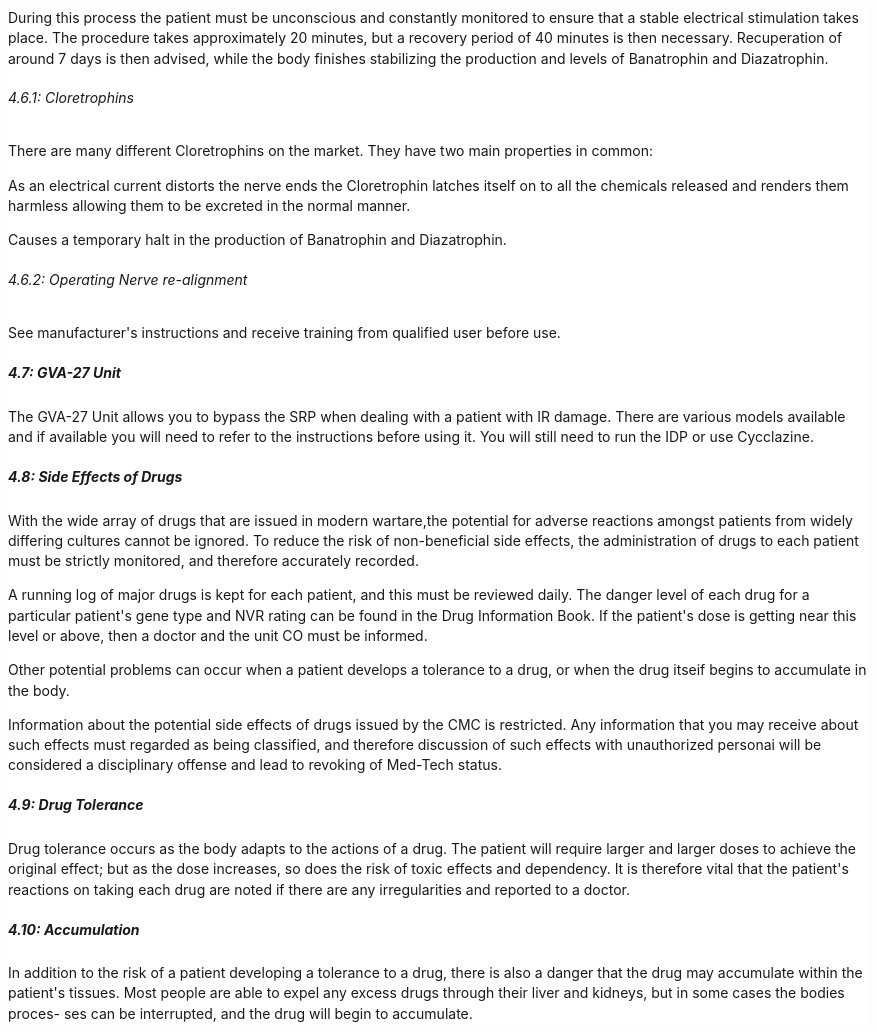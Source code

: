 During this process the patient must be unconscious and constantly monitored to ensure
that a stable electrical stimulation takes place. The procedure takes approximately 20
minutes, but a recovery period of 40 minutes is then necessary. Recuperation of around 7
days is then advised, while the body finishes stabilizing the production and levels of
Banatrophin and Diazatrophin.

###### 4.6.1: Cloretrophins

There are many different Cloretrophins on the market. They have two main properties in
common:

As an electrical current distorts the nerve ends the Cloretrophin latches itself on to all the
chemicals released and renders them harmless allowing them to be excreted in the
normal manner.

Causes a temporary halt in the production of Banatrophin and Diazatrophin.

###### 4.6.2: Operating Nerve re-alignment

See manufacturer's instructions and receive training from qualified user before use.

##### 4.7: GVA-27 Unit

The GVA-27 Unit allows you to bypass the SRP when dealing with a patient with IR
damage. There are various models available and if available you will need to refer to the
instructions before using it. You will still need to run the IDP or use Cycclazine.

##### 4.8: Side Effects of Drugs

With the wide array of drugs that are issued in modern wartare,the potential for adverse
reactions amongst patients from widely differing cultures cannot be ignored. To reduce
the risk of non-beneficial side effects, the administration of drugs to each patient must be
strictly monitored, and therefore accurately recorded.

A running log of major drugs is kept for each patient, and this must be reviewed daily.
The danger level of each drug for a particular patient's gene type and NVR rating can be
found in the Drug Information Book. If the patient's dose is getting near this level or
above, then a doctor and the unit CO must be informed.

Other potential problems can occur when a patient develops a tolerance to a drug, or
when the drug itseif begins to accumulate in the body.

Information about the potential side effects of drugs issued by the CMC is restricted. Any
information that you may receive about such effects must regarded as being classified,
and therefore discussion of such effects with unauthorized personai will be considered a
disciplinary offense and lead to revoking of Med-Tech status.

##### 4.9: Drug Tolerance

Drug tolerance occurs as the body adapts to the actions of a drug. The patient will require
larger and larger doses to achieve the original effect; but as the dose increases, so does
the risk of toxic effects and dependency. It is therefore vital that the patient's reactions on
taking each drug are noted if there are any irregularities and reported to a doctor.

##### 4.10: Accumulation

In addition to the risk of a patient developing a tolerance to a drug, there is also a danger
that the drug may accumulate within the patient's tissues. Most people are able to expel
any excess drugs through their liver and kidneys, but in some cases the bodies proces-
ses can be interrupted, and the drug will begin to accumulate.
